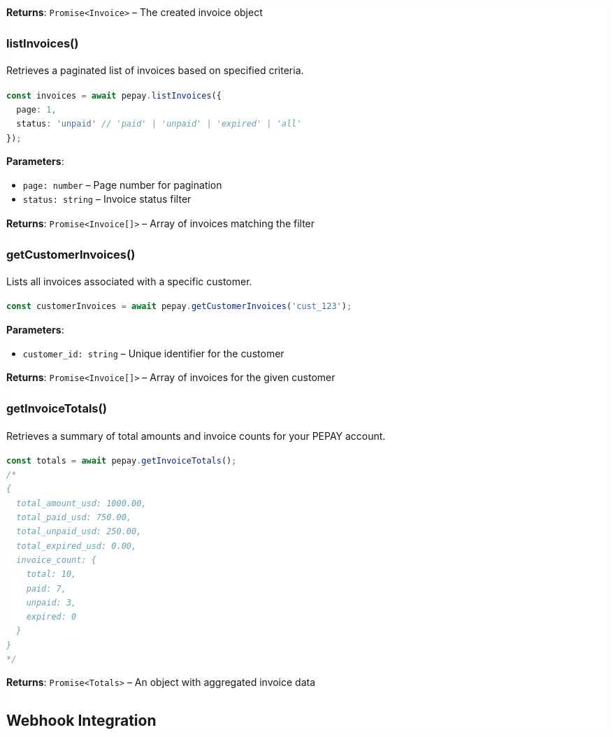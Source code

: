 **Returns**: `Promise<Invoice>` – The created invoice object

### listInvoices()

Retrieves a paginated list of invoices based on specified criteria.

```typescript
const invoices = await pepay.listInvoices({
  page: 1,
  status: 'unpaid' // 'paid' | 'unpaid' | 'expired' | 'all'
});
```

**Parameters**:
- `page: number` – Page number for pagination
- `status: string` – Invoice status filter

**Returns**: `Promise<Invoice[]>` – Array of invoices matching the filter

### getCustomerInvoices()

Lists all invoices associated with a specific customer.

```typescript
const customerInvoices = await pepay.getCustomerInvoices('cust_123');
```

**Parameters**:
- `customer_id: string` – Unique identifier for the customer

**Returns**: `Promise<Invoice[]>` – Array of invoices for the given customer

### getInvoiceTotals()

Retrieves a summary of total amounts and invoice counts for your PEPAY account.

```typescript
const totals = await pepay.getInvoiceTotals();
/*
{
  total_amount_usd: 1000.00,
  total_paid_usd: 750.00,
  total_unpaid_usd: 250.00,
  total_expired_usd: 0.00,
  invoice_count: {
    total: 10,
    paid: 7,
    unpaid: 3,
    expired: 0
  }
}
*/
```

**Returns**: `Promise<Totals>` – An object with aggregated invoice data

## Webhook Integration
